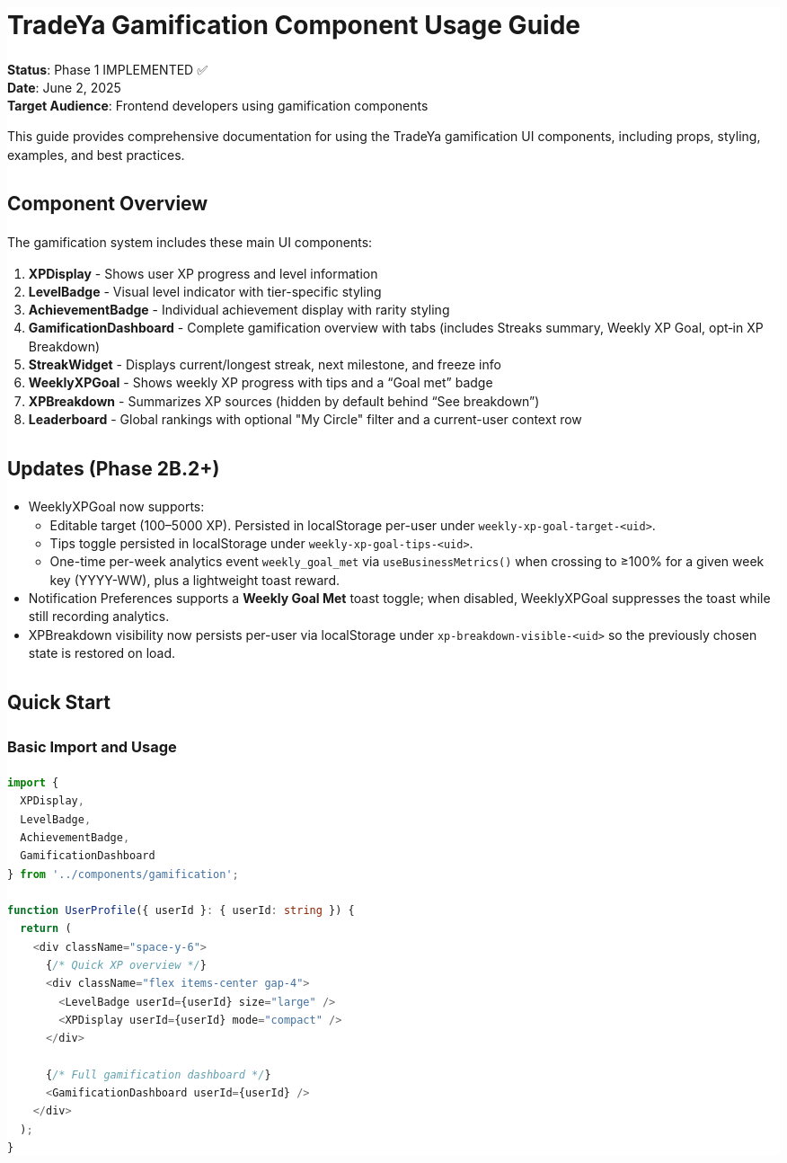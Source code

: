 # TradeYa Gamification Component Usage Guide

**Status**: Phase 1 IMPLEMENTED ✅  
**Date**: June 2, 2025  
**Target Audience**: Frontend developers using gamification components

This guide provides comprehensive documentation for using the TradeYa gamification UI components, including props, styling, examples, and best practices.

## Component Overview

The gamification system includes these main UI components:

1. **XPDisplay** - Shows user XP progress and level information
2. **LevelBadge** - Visual level indicator with tier-specific styling
3. **AchievementBadge** - Individual achievement display with rarity styling
4. **GamificationDashboard** - Complete gamification overview with tabs (includes Streaks summary, Weekly XP Goal, opt‑in XP Breakdown)
5. **StreakWidget** - Displays current/longest streak, next milestone, and freeze info
6. **WeeklyXPGoal** - Shows weekly XP progress with tips and a “Goal met” badge
7. **XPBreakdown** - Summarizes XP sources (hidden by default behind “See breakdown”)
8. **Leaderboard** - Global rankings with optional "My Circle" filter and a current-user context row

## Updates (Phase 2B.2+)

- WeeklyXPGoal now supports:
  - Editable target (100–5000 XP). Persisted in localStorage per-user under `weekly-xp-goal-target-<uid>`.
  - Tips toggle persisted in localStorage under `weekly-xp-goal-tips-<uid>`.
  - One-time per-week analytics event `weekly_goal_met` via `useBusinessMetrics()` when crossing to ≥100% for a given week key (YYYY-WW), plus a lightweight toast reward.
- Notification Preferences supports a **Weekly Goal Met** toast toggle; when disabled, WeeklyXPGoal suppresses the toast while still recording analytics.
- XPBreakdown visibility now persists per-user via localStorage under `xp-breakdown-visible-<uid>` so the previously chosen state is restored on load.

## Quick Start

### Basic Import and Usage

```typescript
import { 
  XPDisplay, 
  LevelBadge, 
  AchievementBadge, 
  GamificationDashboard 
} from '../components/gamification';

function UserProfile({ userId }: { userId: string }) {
  return (
    <div className="space-y-6">
      {/* Quick XP overview */}
      <div className="flex items-center gap-4">
        <LevelBadge userId={userId} size="large" />
        <XPDisplay userId={userId} mode="compact" />
      </div>
      
      {/* Full gamification dashboard */}
      <GamificationDashboard userId={userId} />
    </div>
  );
}
```